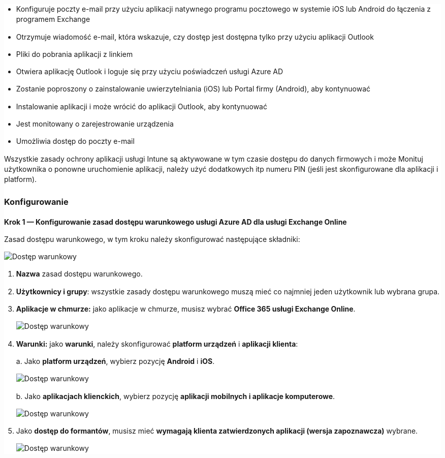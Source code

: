 - Konfiguruje poczty e-mail przy użyciu aplikacji natywnego programu pocztowego w systemie iOS lub Android do łączenia z programem Exchange

- Otrzymuje wiadomość e-mail, która wskazuje, czy dostęp jest dostępna tylko przy użyciu aplikacji Outlook

- Pliki do pobrania aplikacji z linkiem

- Otwiera aplikację Outlook i loguje się przy użyciu poświadczeń usługi Azure AD

- Zostanie poproszony o zainstalowanie uwierzytelniania (iOS) lub Portal firmy (Android), aby kontynuować

- Instalowanie aplikacji i może wrócić do aplikacji Outlook, aby kontynuować

- Jest monitowany o zarejestrowanie urządzenia

- Umożliwia dostęp do poczty e-mail

Wszystkie zasady ochrony aplikacji usługi Intune są aktywowane w tym czasie dostępu do danych firmowych i może Monituj użytkownika o ponowne uruchomienie aplikacji, należy użyć dodatkowych itp numeru PIN (jeśli jest skonfigurowane dla aplikacji i platform).

### <a name="configuration"></a>Konfigurowanie 

**Krok 1 — Konfigurowanie zasad dostępu warunkowego usługi Azure AD dla usługi Exchange Online**

Zasad dostępu warunkowego, w tym kroku należy skonfigurować następujące składniki:

![Dostęp warunkowy](./media/active-directory-conditional-access-mam/01.png)

1. **Nazwa** zasad dostępu warunkowego.

2. **Użytkownicy i grupy**: wszystkie zasady dostępu warunkowego muszą mieć co najmniej jeden użytkownik lub wybrana grupa.

3. **Aplikacje w chmurze:** jako aplikacje w chmurze, musisz wybrać **Office 365 usługi Exchange Online**.

    ![Dostęp warunkowy](./media/active-directory-conditional-access-mam/07.png)

4. **Warunki:** jako **warunki**, należy skonfigurować **platform urządzeń** i **aplikacji klienta**:

    a. Jako **platform urządzeń**, wybierz pozycję **Android** i **iOS**.

    ![Dostęp warunkowy](./media/active-directory-conditional-access-mam/03.png)

    b. Jako **aplikacjach klienckich**, wybierz pozycję **aplikacji mobilnych i aplikacje komputerowe**.

    ![Dostęp warunkowy](./media/active-directory-conditional-access-mam/04.png)

5. Jako **dostęp do formantów**, musisz mieć **wymagają klienta zatwierdzonych aplikacji (wersja zapoznawcza)** wybrane.

    ![Dostęp warunkowy](./media/active-directory-conditional-access-mam/05.png)
 